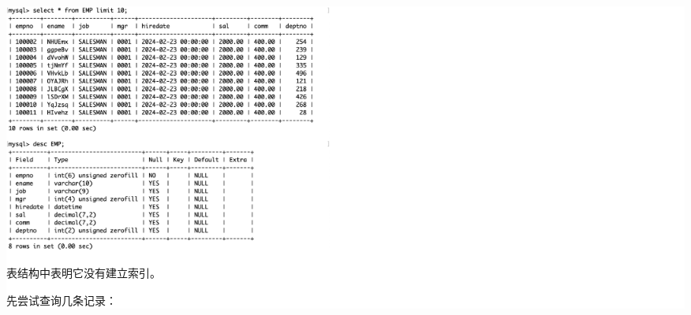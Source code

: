 <img src="./.索引.IMG/image-20240223195139154.png" alt="image-20240223195139154" style="zoom:40%;" />

表结构中表明它没有建立索引。

先尝试查询几条记录：